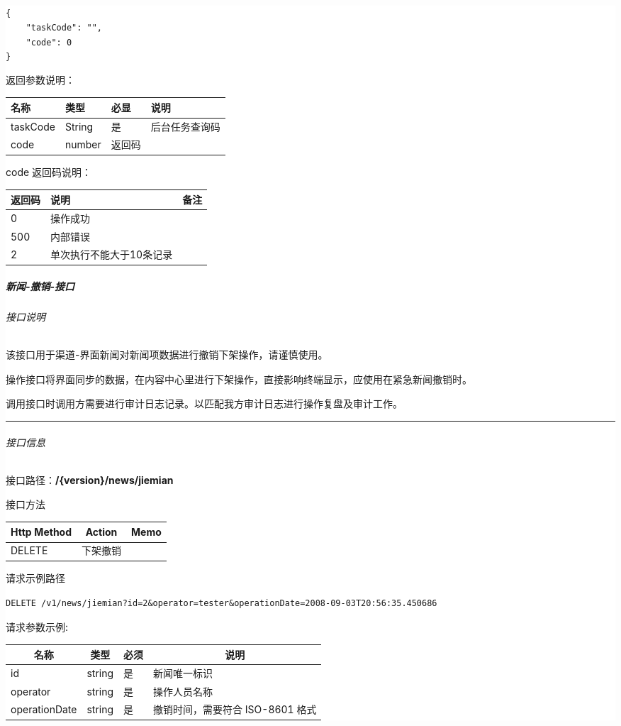 ```
{
	"taskCode": "",
	"code": 0
}
```


返回参数说明：

| 名称     | 类型   | 必显   | 说明           |
| :------- | :----- | :----- | :------------- |
| taskCode | String | 是     | 后台任务查询码 |
| code     | number | 返回码 |                |

code 返回码说明：

| 返回码 | 说明                     | 备注 |
| :----- | :----------------------- | ---- |
| 0      | 操作成功                 |      |
| 500    | 内部错误                 |      |
| 2      | 单次执行不能大于10条记录 |      |



##### 新闻-撤销-接口

###### 接口说明

该接口用于渠道-界面新闻对新闻项数据进行撤销下架操作，请谨慎使用。

操作接口将界面同步的数据，在内容中心里进行下架操作，直接影响终端显示，应使用在紧急新闻撤销时。

调用接口时调用方需要进行审计日志记录。以匹配我方审计日志进行操作复盘及审计工作。

------

###### 接口信息

接口路径：**/{version}/news/jiemian**

接口方法

| Http Method | Action   | Memo |
| ----------- | -------- | ---- |
| DELETE      | 下架撤销 |      |

请求示例路径

```
DELETE /v1/news/jiemian?id=2&operator=tester&operationDate=2008-09-03T20:56:35.450686
```

请求参数示例:

| 名称          | 类型   | 必须 | 说明                             |
| ------------- | ------ | ---- | -------------------------------- |
| id            | string | 是   | 新闻唯一标识                     |
| operator      | string | 是   | 操作人员名称                     |
| operationDate | string | 是   | 撤销时间，需要符合 ISO-8601 格式 |
